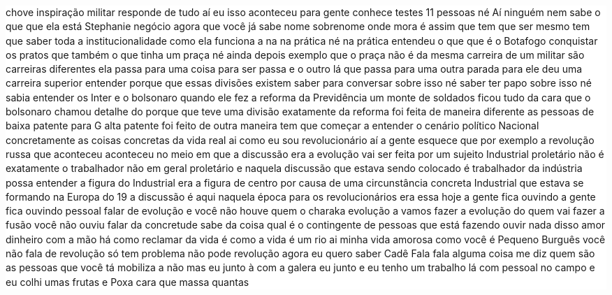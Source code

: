 chove inspiração militar responde de
tudo aí eu isso aconteceu para gente
conhece testes 11 pessoas né Aí ninguém
nem sabe o que que ela está Stephanie
negócio agora que você já sabe nome
sobrenome onde mora é assim que tem que
ser mesmo tem que saber toda a
institucionalidade como ela funciona a
na na prática né na prática entendeu o
que que é o Botafogo conquistar os
pratos que também o que tinha um praça
né ainda depois exemplo que o praça não
é da mesma carreira de um militar são
carreiras diferentes ela passa para uma
coisa para ser passa e o outro lá que
passa para uma outra parada para ele deu
uma carreira superior entender porque
que essas divisões existem saber para
conversar sobre isso né saber ter papo
sobre isso né sabia entender os Inter
e o bolsonaro quando ele fez a reforma
da Previdência um monte de soldados
ficou tudo da cara que o bolsonaro
chamou detalhe do porque que teve uma
divisão exatamente da reforma foi feita
de maneira diferente as pessoas de baixa
patente para G alta patente foi feito de
outra maneira tem que começar a entender
o cenário político Nacional
concretamente as coisas concretas da
vida real ai como eu sou revolucionário
aí a gente esquece que por exemplo a
revolução russa que aconteceu aconteceu
no meio em que a discussão era a
evolução vai ser feita por um sujeito
Industrial proletário não é exatamente o
trabalhador não em geral proletário e
naquela discussão que estava sendo
colocado é trabalhador da indústria
possa entender a figura do Industrial
era a figura de centro por causa de uma
circunstância concreta Industrial que
estava se formando na Europa do 19 a
discussão é aqui naquela época para os
revolucionários era essa hoje a gente
fica ouvindo a gente fica ouvindo
pessoal falar de evolução e você não
houve quem
o charaka evolução a vamos fazer a
evolução do quem vai fazer a fusão você
não ouviu falar da concretude sabe da
coisa qual é o contingente de pessoas
que está fazendo ouvir nada disso amor
dinheiro com a mão há como reclamar da
vida é como a vida é um rio ai minha
vida amorosa como você é Pequeno Burguês
você não fala de revolução só tem
problema não pode revolução agora eu
quero saber Cadê Fala fala alguma coisa
me diz quem são as pessoas que você tá
mobiliza a não mas eu junto à com a
galera eu junto e eu tenho um trabalho
lá com pessoal no campo e eu colhi umas
frutas e Poxa cara que massa quantas